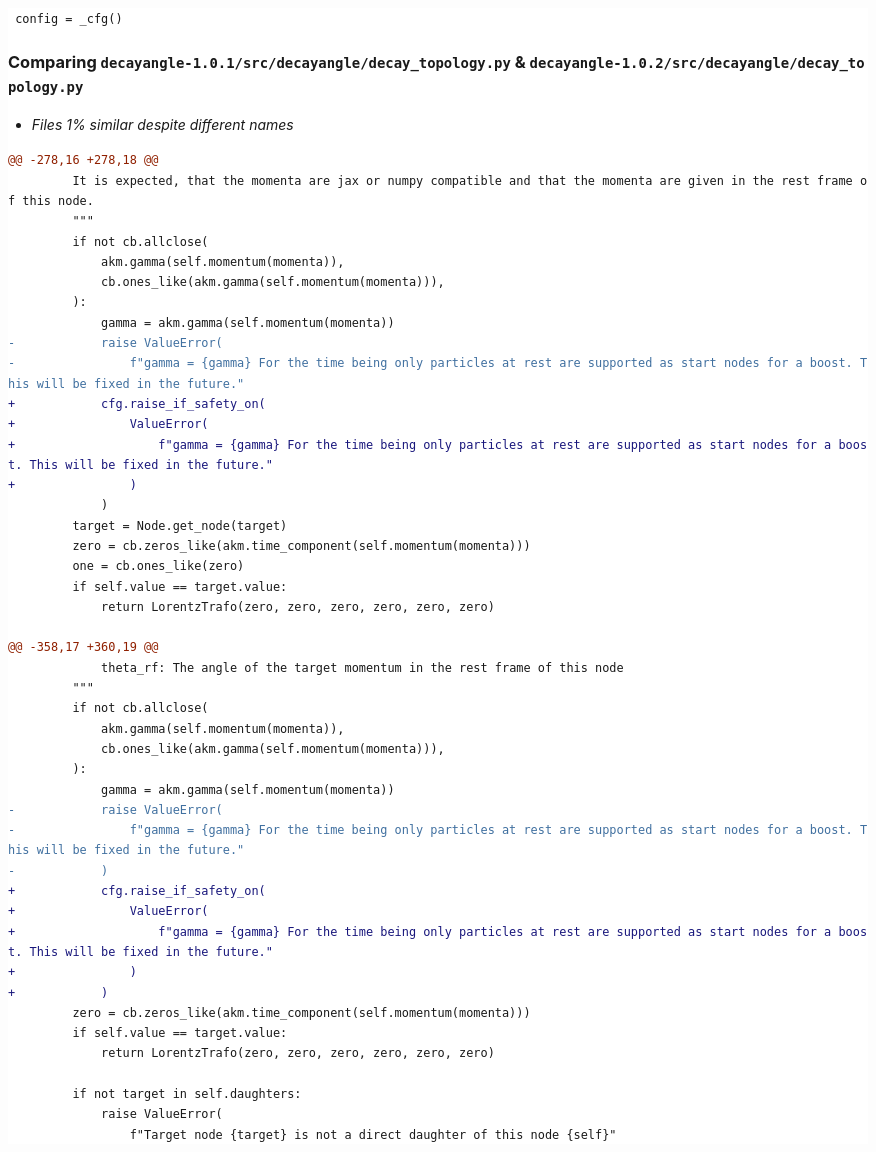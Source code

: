 ```diff
 config = _cfg()
```

### Comparing `decayangle-1.0.1/src/decayangle/decay_topology.py` & `decayangle-1.0.2/src/decayangle/decay_topology.py`

 * *Files 1% similar despite different names*

```diff
@@ -278,16 +278,18 @@
         It is expected, that the momenta are jax or numpy compatible and that the momenta are given in the rest frame of this node.
         """
         if not cb.allclose(
             akm.gamma(self.momentum(momenta)),
             cb.ones_like(akm.gamma(self.momentum(momenta))),
         ):
             gamma = akm.gamma(self.momentum(momenta))
-            raise ValueError(
-                f"gamma = {gamma} For the time being only particles at rest are supported as start nodes for a boost. This will be fixed in the future."
+            cfg.raise_if_safety_on( 
+                ValueError(
+                    f"gamma = {gamma} For the time being only particles at rest are supported as start nodes for a boost. This will be fixed in the future."
+                )
             )
         target = Node.get_node(target)
         zero = cb.zeros_like(akm.time_component(self.momentum(momenta)))
         one = cb.ones_like(zero)
         if self.value == target.value:
             return LorentzTrafo(zero, zero, zero, zero, zero, zero)
 
@@ -358,17 +360,19 @@
             theta_rf: The angle of the target momentum in the rest frame of this node
         """
         if not cb.allclose(
             akm.gamma(self.momentum(momenta)),
             cb.ones_like(akm.gamma(self.momentum(momenta))),
         ):
             gamma = akm.gamma(self.momentum(momenta))
-            raise ValueError(
-                f"gamma = {gamma} For the time being only particles at rest are supported as start nodes for a boost. This will be fixed in the future."
-            )
+            cfg.raise_if_safety_on(
+                ValueError(
+                    f"gamma = {gamma} For the time being only particles at rest are supported as start nodes for a boost. This will be fixed in the future."
+                )
+            ) 
         zero = cb.zeros_like(akm.time_component(self.momentum(momenta)))
         if self.value == target.value:
             return LorentzTrafo(zero, zero, zero, zero, zero, zero)
 
         if not target in self.daughters:
             raise ValueError(
                 f"Target node {target} is not a direct daughter of this node {self}"
```
